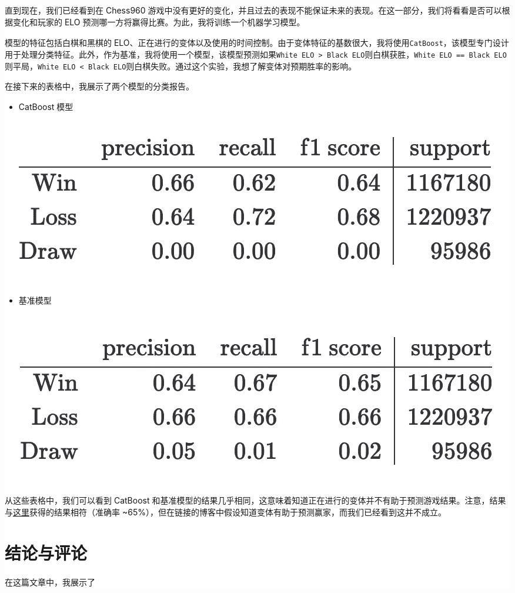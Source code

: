 直到现在，我们已经看到在 Chess960 游戏中没有更好的变化，并且过去的表现不能保证未来的表现。在这一部分，我们将看看是否可以根据变化和玩家的 ELO 预测哪一方将赢得比赛。为此，我将训练一个机器学习模型。

模型的特征包括白棋和黑棋的 ELO、正在进行的变体以及使用的时间控制。由于变体特征的基数很大，我将使用`CatBoost`，该模型专门设计用于处理分类特征。此外，作为基准，我将使用一个模型，该模型预测如果`White ELO > Black ELO`则白棋获胜，`White ELO == Black ELO`则平局，`White ELO < Black ELO`则白棋失败。通过这个实验，我想了解变体对预期胜率的影响。

在接下来的表格中，我展示了两个模型的分类报告。

+   CatBoost 模型

![](img/b68d8ca2ce3342cc675bf5e9c8a0ec91.png)

+   基准模型

![](img/569e6151fe5136fba0e941216900256d.png)

从这些表格中，我们可以看到 CatBoost 和基准模型的结果几乎相同，这意味着知道正在进行的变体并不有助于预测游戏结果。注意，结果与[这里](https://lichess.org/@/rdubwiley/blog/using-lichesss-public-data-to-find-the-best-chess-960-position/GCpB9WLH)获得的结果相符（准确率 ~65%），但在链接的博客中假设知道变体有助于预测赢家，而我们已经看到这并不成立。

# 结论与评论

在这篇文章中，我展示了
